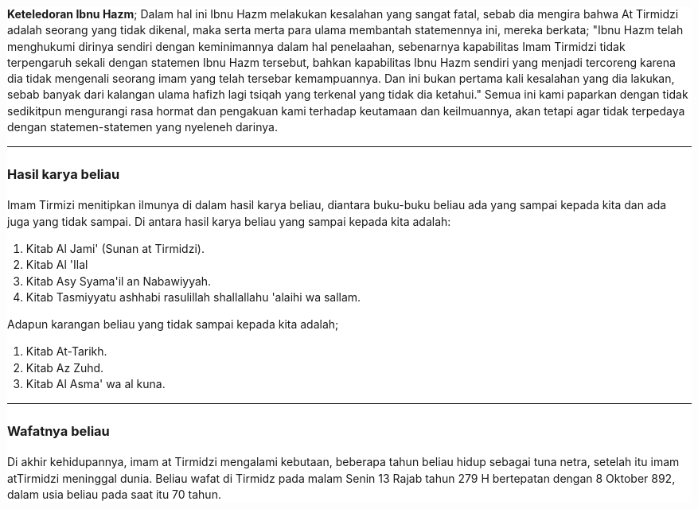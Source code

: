**Keteledoran Ibnu Hazm**;
Dalam hal ini Ibnu Hazm melakukan kesalahan yang sangat fatal, sebab dia mengira bahwa At Tirmidzi adalah seorang yang tidak dikenal, maka serta merta para ulama membantah statemennya ini, mereka berkata; "Ibnu Hazm telah menghukumi dirinya sendiri dengan keminimannya dalam hal penelaahan, sebenarnya kapabilitas Imam Tirmidzi tidak terpengaruh sekali dengan statemen Ibnu Hazm tersebut, bahkan kapabilitas Ibnu Hazm sendiri yang menjadi tercoreng karena dia tidak mengenali seorang imam yang telah tersebar kemampuannya. Dan ini bukan pertama kali kesalahan yang dia lakukan, sebab banyak dari kalangan ulama hafizh lagi tsiqah yang terkenal yang tidak dia ketahui." Semua ini kami paparkan dengan tidak sedikitpun mengurangi rasa hormat dan pengakuan kami terhadap keutamaan dan keilmuannya, akan tetapi agar tidak terpedaya dengan statemen-statemen yang nyeleneh darinya.

---
### Hasil karya beliau

Imam Tirmizi menitipkan ilmunya di dalam hasil karya beliau, diantara buku-buku beliau ada yang sampai kepada kita dan ada juga yang tidak sampai. Di antara hasil karya beliau yang sampai kepada kita adalah:
1. Kitab Al Jami' (Sunan at Tirmidzi).
2. Kitab Al 'Ilal
3. Kitab Asy Syama'il an Nabawiyyah.
4. Kitab Tasmiyyatu ashhabi rasulillah shallallahu 'alaihi wa sallam.

Adapun karangan beliau yang tidak sampai kepada kita adalah;
1. Kitab At-Tarikh.
2. Kitab Az Zuhd.
3. Kitab Al Asma' wa al kuna.

---
### Wafatnya beliau

Di akhir kehidupannya, imam at Tirmidzi mengalami kebutaan, beberapa tahun beliau hidup sebagai tuna netra, setelah itu imam atTirmidzi meninggal dunia. Beliau wafat di Tirmidz pada malam Senin 13 Rajab tahun 279 H bertepatan dengan 8 Oktober 892, dalam usia beliau pada saat itu 70 tahun.